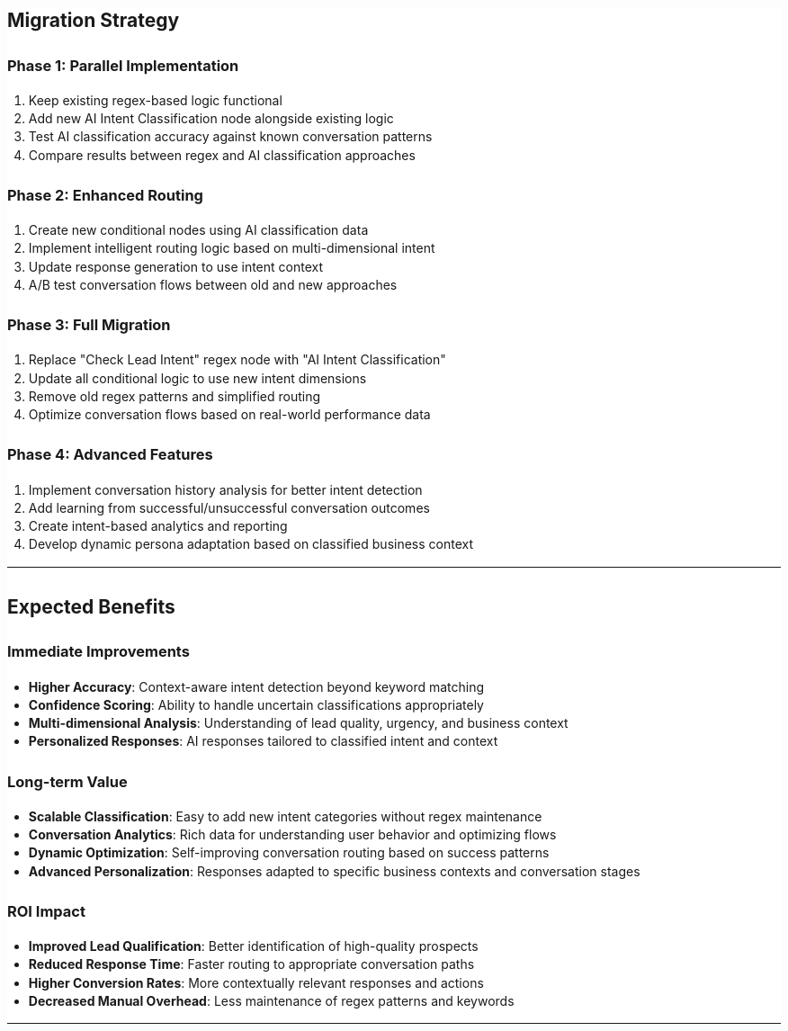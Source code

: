 
## Migration Strategy

### Phase 1: Parallel Implementation
1. Keep existing regex-based logic functional
2. Add new AI Intent Classification node alongside existing logic
3. Test AI classification accuracy against known conversation patterns
4. Compare results between regex and AI classification approaches

### Phase 2: Enhanced Routing
1. Create new conditional nodes using AI classification data
2. Implement intelligent routing logic based on multi-dimensional intent
3. Update response generation to use intent context
4. A/B test conversation flows between old and new approaches

### Phase 3: Full Migration
1. Replace "Check Lead Intent" regex node with "AI Intent Classification"
2. Update all conditional logic to use new intent dimensions
3. Remove old regex patterns and simplified routing
4. Optimize conversation flows based on real-world performance data

### Phase 4: Advanced Features
1. Implement conversation history analysis for better intent detection
2. Add learning from successful/unsuccessful conversation outcomes
3. Create intent-based analytics and reporting
4. Develop dynamic persona adaptation based on classified business context

---

## Expected Benefits

### Immediate Improvements
- **Higher Accuracy**: Context-aware intent detection beyond keyword matching
- **Confidence Scoring**: Ability to handle uncertain classifications appropriately
- **Multi-dimensional Analysis**: Understanding of lead quality, urgency, and business context
- **Personalized Responses**: AI responses tailored to classified intent and context

### Long-term Value
- **Scalable Classification**: Easy to add new intent categories without regex maintenance
- **Conversation Analytics**: Rich data for understanding user behavior and optimizing flows
- **Dynamic Optimization**: Self-improving conversation routing based on success patterns
- **Advanced Personalization**: Responses adapted to specific business contexts and conversation stages

### ROI Impact
- **Improved Lead Qualification**: Better identification of high-quality prospects
- **Reduced Response Time**: Faster routing to appropriate conversation paths
- **Higher Conversion Rates**: More contextually relevant responses and actions
- **Decreased Manual Overhead**: Less maintenance of regex patterns and keywords

---